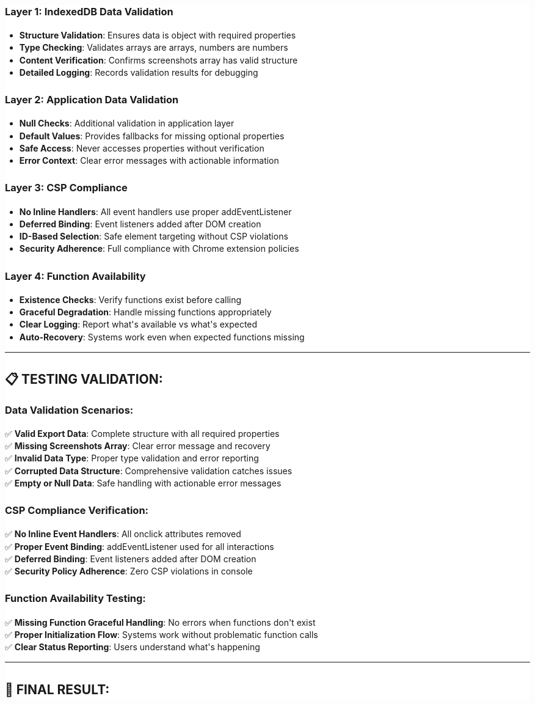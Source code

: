 ### **Layer 1: IndexedDB Data Validation**
- **Structure Validation**: Ensures data is object with required properties
- **Type Checking**: Validates arrays are arrays, numbers are numbers
- **Content Verification**: Confirms screenshots array has valid structure
- **Detailed Logging**: Records validation results for debugging

### **Layer 2: Application Data Validation**
- **Null Checks**: Additional validation in application layer
- **Default Values**: Provides fallbacks for missing optional properties
- **Safe Access**: Never accesses properties without verification
- **Error Context**: Clear error messages with actionable information

### **Layer 3: CSP Compliance**
- **No Inline Handlers**: All event handlers use proper addEventListener
- **Deferred Binding**: Event listeners added after DOM creation
- **ID-Based Selection**: Safe element targeting without CSP violations
- **Security Adherence**: Full compliance with Chrome extension policies

### **Layer 4: Function Availability**
- **Existence Checks**: Verify functions exist before calling
- **Graceful Degradation**: Handle missing functions appropriately
- **Clear Logging**: Report what's available vs what's expected
- **Auto-Recovery**: Systems work even when expected functions missing

---

## 📋 **TESTING VALIDATION:**

### **Data Validation Scenarios:**
✅ **Valid Export Data**: Complete structure with all required properties  
✅ **Missing Screenshots Array**: Clear error message and recovery  
✅ **Invalid Data Type**: Proper type validation and error reporting  
✅ **Corrupted Data Structure**: Comprehensive validation catches issues  
✅ **Empty or Null Data**: Safe handling with actionable error messages  

### **CSP Compliance Verification:**
✅ **No Inline Event Handlers**: All onclick attributes removed  
✅ **Proper Event Binding**: addEventListener used for all interactions  
✅ **Deferred Binding**: Event listeners added after DOM creation  
✅ **Security Policy Adherence**: Zero CSP violations in console  

### **Function Availability Testing:**
✅ **Missing Function Graceful Handling**: No errors when functions don't exist  
✅ **Proper Initialization Flow**: Systems work without problematic function calls  
✅ **Clear Status Reporting**: Users understand what's happening  

---

## 🎉 **FINAL RESULT:**
